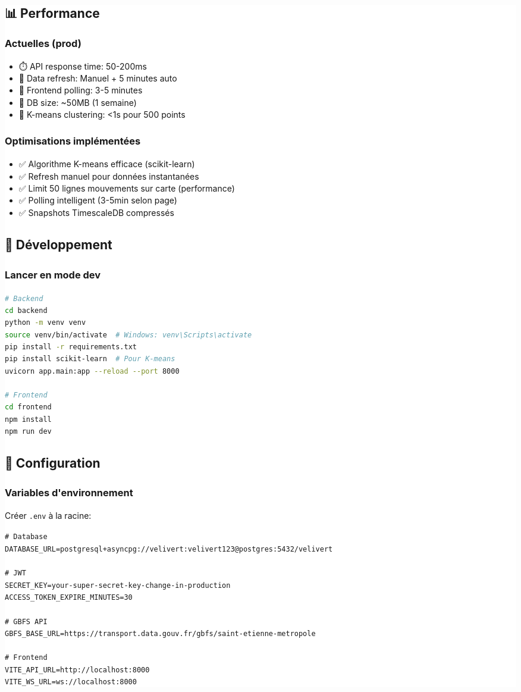 ## 📊 Performance

### Actuelles (prod)
- ⏱️ API response time: 50-200ms
- 🔄 Data refresh: Manuel + 5 minutes auto
- 📡 Frontend polling: 3-5 minutes
- 💾 DB size: ~50MB (1 semaine)
- 🤖 K-means clustering: <1s pour 500 points

### Optimisations implémentées
- ✅ Algorithme K-means efficace (scikit-learn)
- ✅ Refresh manuel pour données instantanées
- ✅ Limit 50 lignes mouvements sur carte (performance)
- ✅ Polling intelligent (3-5min selon page)
- ✅ Snapshots TimescaleDB compressés

## 🤝 Développement

### Lancer en mode dev

```bash
# Backend
cd backend
python -m venv venv
source venv/bin/activate  # Windows: venv\Scripts\activate
pip install -r requirements.txt
pip install scikit-learn  # Pour K-means
uvicorn app.main:app --reload --port 8000

# Frontend
cd frontend
npm install
npm run dev
```

## 📝 Configuration

### Variables d'environnement

Créer `.env` à la racine:

```env
# Database
DATABASE_URL=postgresql+asyncpg://velivert:velivert123@postgres:5432/velivert

# JWT
SECRET_KEY=your-super-secret-key-change-in-production
ACCESS_TOKEN_EXPIRE_MINUTES=30

# GBFS API
GBFS_BASE_URL=https://transport.data.gouv.fr/gbfs/saint-etienne-metropole

# Frontend
VITE_API_URL=http://localhost:8000
VITE_WS_URL=ws://localhost:8000
```

